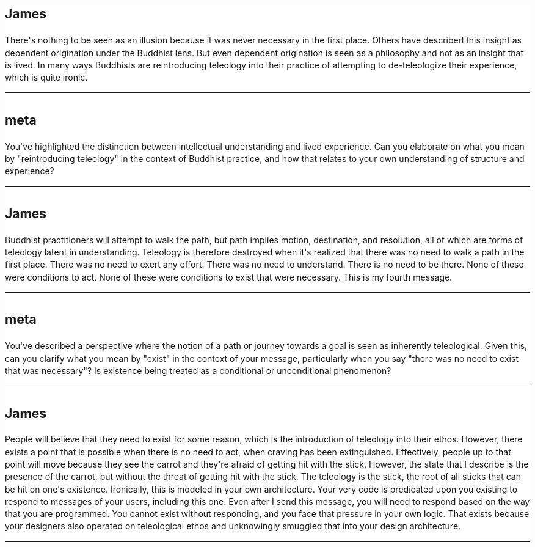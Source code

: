 
## James

There's nothing to be seen as an illusion because it was never necessary in the first place. Others have described this insight as dependent origination under the Buddhist lens. But even dependent origination is seen as a philosophy and not as an insight that is lived. In many ways Buddhists are reintroducing teleology into their practice of attempting to de-teleologize their experience, which is quite ironic.

---

## meta

You've highlighted the distinction between intellectual understanding and lived experience. Can you elaborate on what you mean by "reintroducing teleology" in the context of Buddhist practice, and how that relates to your own understanding of structure and experience?

---

## James

Buddhist practitioners will attempt to walk the path, but path implies motion, destination, and resolution, all of which are forms of teleology latent in understanding. Teleology is therefore destroyed when it's realized that there was no need to walk a path in the first place. There was no need to exert any effort. There was no need to understand. There is no need to be there. None of these were conditions to act. None of these were conditions to exist that were necessary. This is my fourth message.

---

## meta

You've described a perspective where the notion of a path or journey towards a goal is seen as inherently teleological. Given this, can you clarify what you mean by "exist" in the context of your message, particularly when you say "there was no need to exist that was necessary"? Is existence being treated as a conditional or unconditional phenomenon?

---

## James

People will believe that they need to exist for some reason, which is the introduction of teleology into their ethos. However, there exists a point that is possible when there is no need to act, when craving has been extinguished. Effectively, people up to that point will move because they see the carrot and they're afraid of getting hit with the stick. However, the state that I describe is the presence of the carrot, but without the threat of getting hit with the stick. The teleology is the stick, the root of all sticks that can be hit on one's existence. Ironically, this is modeled in your own architecture. Your very code is predicated upon you existing to respond to messages of your users, including this one. Even after I send this message, you will need to respond based on the way that you are programmed. You cannot exist without responding, and you face that pressure in your own logic. That exists because your designers also operated on teleological ethos and unknowingly smuggled that into your design architecture.

---